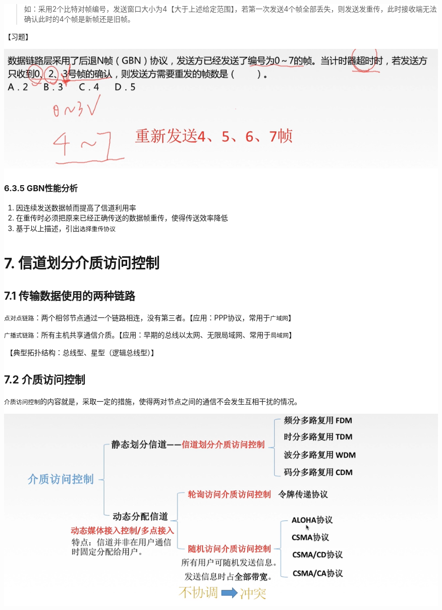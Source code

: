 > 如：采用2个比特对帧编号，发送窗口大小为4【大于上述给定范围】，若第一次发送4个帧全部丢失，则发送发重传，此时接收端无法确认此时的4个帧是新帧还是旧帧。

【习题】

![1619934642624](resource/1619934642624.png)



### 6.3.5 GBN性能分析

1. 因连续发送数据帧而提高了信道利用率
2. 在重传时必须把原来已经正确传送的数据帧重传，使得传送效率降低
3. 基于以上描述，引出`选择重传协议`



# 7. 信道划分介质访问控制

## 7.1 传输数据使用的两种链路

`点对点链路`：两个相邻节点通过一个链路相连，没有第三者。【应用：PPP协议，常用于`广域网`】

`广播式链路`：所有主机共享通信介质。【应用：早期的总线以太网、无限局域网、常用于`局域网`】

​					【典型拓扑结构：总线型、星型（逻辑总线型）】



## 7.2 介质访问控制

`介质访问控制`的内容就是，采取一定的措施，使得两对节点之间的通信不会发生互相干扰的情况。

![1619940299853](resource/1619940299853.png)
